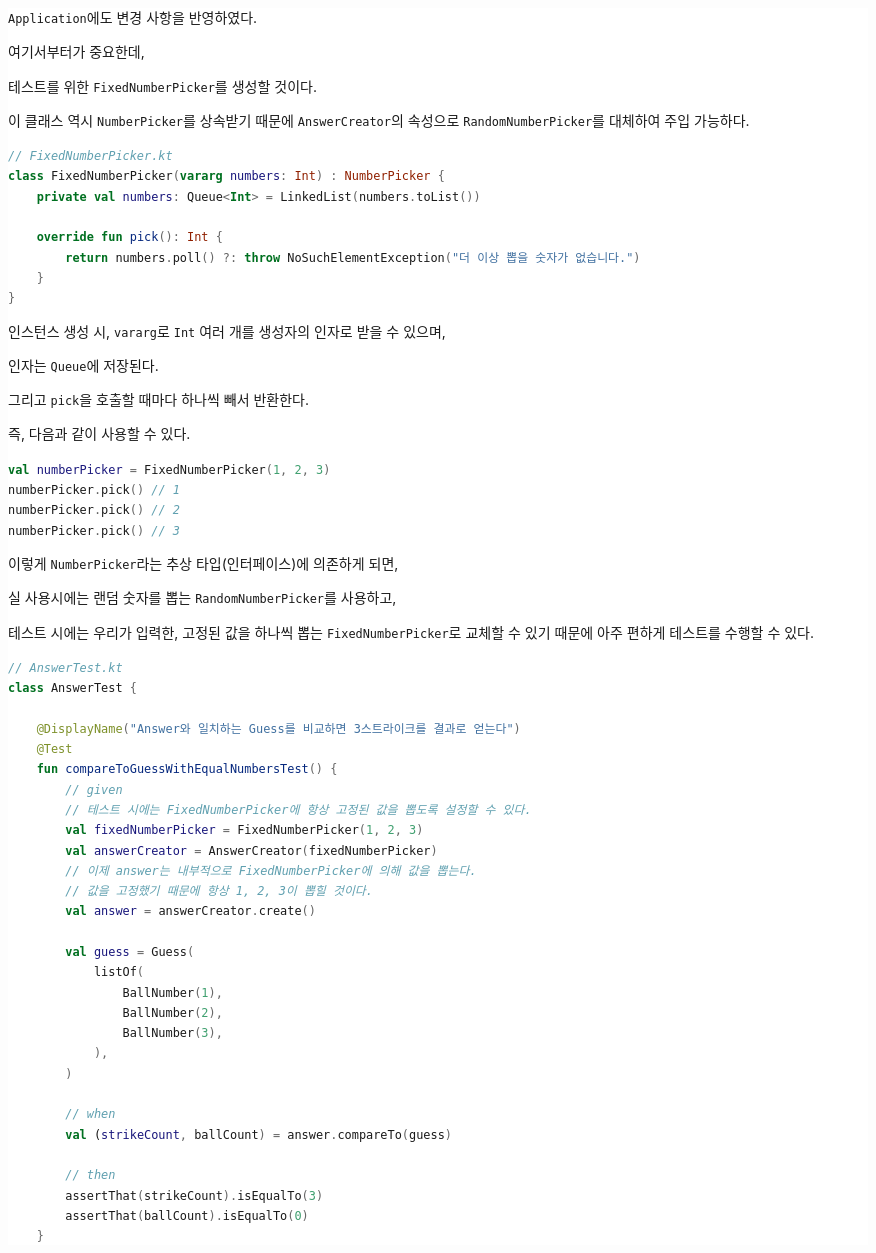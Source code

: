 `Application`에도 변경 사항을 반영하였다.

여기서부터가 중요한데,

테스트를 위한 `FixedNumberPicker`를 생성할 것이다.

이 클래스 역시 `NumberPicker`를 상속받기 때문에 `AnswerCreator`의 속성으로 `RandomNumberPicker`를 대체하여 주입 가능하다.

```kotlin
// FixedNumberPicker.kt
class FixedNumberPicker(vararg numbers: Int) : NumberPicker {  
    private val numbers: Queue<Int> = LinkedList(numbers.toList())  
  
    override fun pick(): Int {  
        return numbers.poll() ?: throw NoSuchElementException("더 이상 뽑을 숫자가 없습니다.")  
    }  
}
```

인스턴스 생성 시, `vararg`로 `Int` 여러 개를 생성자의 인자로 받을 수 있으며,

인자는 `Queue`에 저장된다.

그리고 `pick`을 호출할 때마다 하나씩 빼서 반환한다.

즉, 다음과 같이 사용할 수 있다.

```kotlin
val numberPicker = FixedNumberPicker(1, 2, 3)
numberPicker.pick() // 1
numberPicker.pick() // 2
numberPicker.pick() // 3
```

이렇게 `NumberPicker`라는 추상 타입(인터페이스)에 의존하게 되면,

실 사용시에는 랜덤 숫자를 뽑는 `RandomNumberPicker`를 사용하고,

테스트 시에는 우리가 입력한, 고정된 값을 하나씩 뽑는 `FixedNumberPicker`로 교체할 수 있기 때문에 아주 편하게  테스트를 수행할 수 있다.

```kotlin
// AnswerTest.kt
class AnswerTest {  
  
    @DisplayName("Answer와 일치하는 Guess를 비교하면 3스트라이크를 결과로 얻는다")  
    @Test  
    fun compareToGuessWithEqualNumbersTest() {  
        // given  
		// 테스트 시에는 FixedNumberPicker에 항상 고정된 값을 뽑도록 설정할 수 있다.
        val fixedNumberPicker = FixedNumberPicker(1, 2, 3)  
        val answerCreator = AnswerCreator(fixedNumberPicker)
        // 이제 answer는 내부적으로 FixedNumberPicker에 의해 값을 뽑는다.
        // 값을 고정했기 때문에 항상 1, 2, 3이 뽑힐 것이다.  
        val answer = answerCreator.create()  
  
        val guess = Guess(  
            listOf(  
                BallNumber(1),  
                BallNumber(2),  
                BallNumber(3),  
            ),
        )  
  
        // when  
        val (strikeCount, ballCount) = answer.compareTo(guess)  
  
        // then  
        assertThat(strikeCount).isEqualTo(3)  
        assertThat(ballCount).isEqualTo(0)  
    }  
```